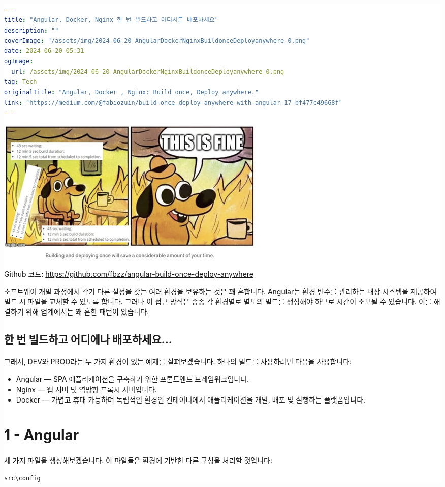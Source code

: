 ```yaml
---
title: "Angular, Docker, Nginx 한 번 빌드하고 어디서든 배포하세요"
description: ""
coverImage: "/assets/img/2024-06-20-AngularDockerNginxBuildonceDeployanywhere_0.png"
date: 2024-06-20 05:31
ogImage: 
  url: /assets/img/2024-06-20-AngularDockerNginxBuildonceDeployanywhere_0.png
tag: Tech
originalTitle: "Angular, Docker , Nginx: Build once, Deploy anywhere."
link: "https://medium.com/@fabiozuin/build-once-deploy-anywhere-with-angular-17-bf477c49668f"
---
```



<img src="/assets/img/2024-06-20-AngularDockerNginxBuildonceDeployanywhere_0.png" />

Github 코드: https://github.com/fbzz/angular-build-once-deploy-anywhere

소프트웨어 개발 과정에서 각기 다른 설정을 갖는 여러 환경을 보유하는 것은 꽤 흔합니다. Angular는 환경 변수를 관리하는 내장 시스템을 제공하여 빌드 시 파일을 교체할 수 있도록 합니다. 그러나 이 접근 방식은 종종 각 환경별로 별도의 빌드를 생성해야 하므로 시간이 소모될 수 있습니다. 이를 해결하기 위해 업계에서는 꽤 흔한 패턴이 있습니다.

## 한 번 빌드하고 어디에나 배포하세요…

<div class="content-ad"></div>

그래서, DEV와 PROD라는 두 가지 환경이 있는 예제를 살펴보겠습니다. 하나의 빌드를 사용하려면 다음을 사용합니다:

- Angular — SPA 애플리케이션을 구축하기 위한 프론트엔드 프레임워크입니다.
- Nginx — 웹 서버 및 역방향 프록시 서버입니다.
- Docker — 가볍고 휴대 가능하며 독립적인 환경인 컨테이너에서 애플리케이션을 개발, 배포 및 실행하는 플랫폼입니다.

# 1 - Angular

세 가지 파일을 생성해보겠습니다. 이 파일들은 환경에 기반한 다른 구성을 처리할 것입니다:

<div class="content-ad"></div>

`src\config`
